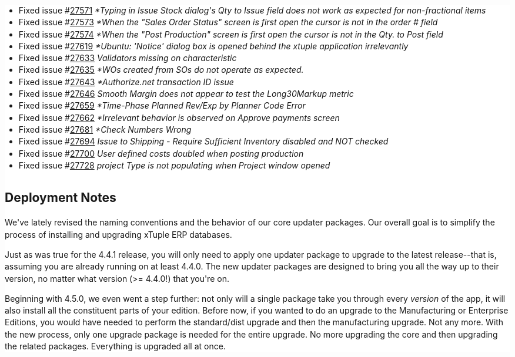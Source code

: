 - Fixed issue #[27571](http://www.xtuple.org/xtincident/view/bugs/27571)
  _*Typing in Issue Stock dialog's Qty to Issue field does not work
  as expected for non-fractional items_
- Fixed issue #[27573](http://www.xtuple.org/xtincident/view/bugs/27573)
  _*When the "Sales Order Status" screen is first open the cursor
  is not in the order # field_
- Fixed issue #[27574](http://www.xtuple.org/xtincident/view/bugs/27574)
  _*When the "Post Production" screen is first open the cursor is
  not in the Qty. to Post field_
- Fixed issue #[27619](http://www.xtuple.org/xtincident/view/bugs/27619)
  _*Ubuntu: 'Notice' dialog box is opened behind the xtuple application
  irrelevantly_
- Fixed issue #[27633](http://www.xtuple.org/xtincident/view/bugs/27633)
  _Validators missing on characteristic_
- Fixed issue #[27635](http://www.xtuple.org/xtincident/view/bugs/27635)
  _*WOs created from SOs do not operate as expected._
- Fixed issue #[27643](http://www.xtuple.org/xtincident/view/bugs/27643)
  _*Authorize.net transaction ID issue_
- Fixed issue #[27646](http://www.xtuple.org/xtincident/view/bugs/27646)
  _Smooth Margin does not appear to test the Long30Markup metric_
- Fixed issue #[27659](http://www.xtuple.org/xtincident/view/bugs/27659)
  _*Time-Phase Planned Rev/Exp by Planner Code Error_
- Fixed issue #[27662](http://www.xtuple.org/xtincident/view/bugs/27662)
  _*Irrelevant behavior is observed on Approve payments screen_
- Fixed issue #[27681](http://www.xtuple.org/xtincident/view/bugs/27681)
  _*Check Numbers Wrong_
- Fixed issue #[27694](http://www.xtuple.org/xtincident/view/bugs/27694)
  _Issue to Shipping - Require Sufficient Inventory disabled and
  NOT checked_
- Fixed issue #[27700](http://www.xtuple.org/xtincident/view/bugs/27700)
  _User defined costs doubled when posting production_
- Fixed issue #[27728](http://www.xtuple.org/xtincident/view/bugs/27728)
  _project Type is not populating when Project window opened_


## Deployment Notes

We've lately revised the naming conventions and the behavior of our
core updater packages. Our overall goal is to simplify the process
of installing and upgrading xTuple ERP databases.

Just as was true for the 4.4.1 release, you will only need to apply
one updater package to upgrade to the latest release--that is, assuming you are
already running on at least 4.4.0. The new updater packages are
designed to bring you all the way up to their version, no matter
what version (>= 4.4.0!) that you're on.

Beginning with 4.5.0, we even went a step further: not only will a
single package take you through every *version* of the app, it will
also install all the constituent parts of your edition. Before now,
if you wanted to do an upgrade to the Manufacturing or Enterprise
Editions, you would have needed to perform the standard/dist upgrade
and then the manufacturing upgrade. Not any more. With the new process,
only one upgrade package is needed for the entire upgrade. No more
upgrading the core and then upgrading the related packages. Everything
is upgraded all at once.
